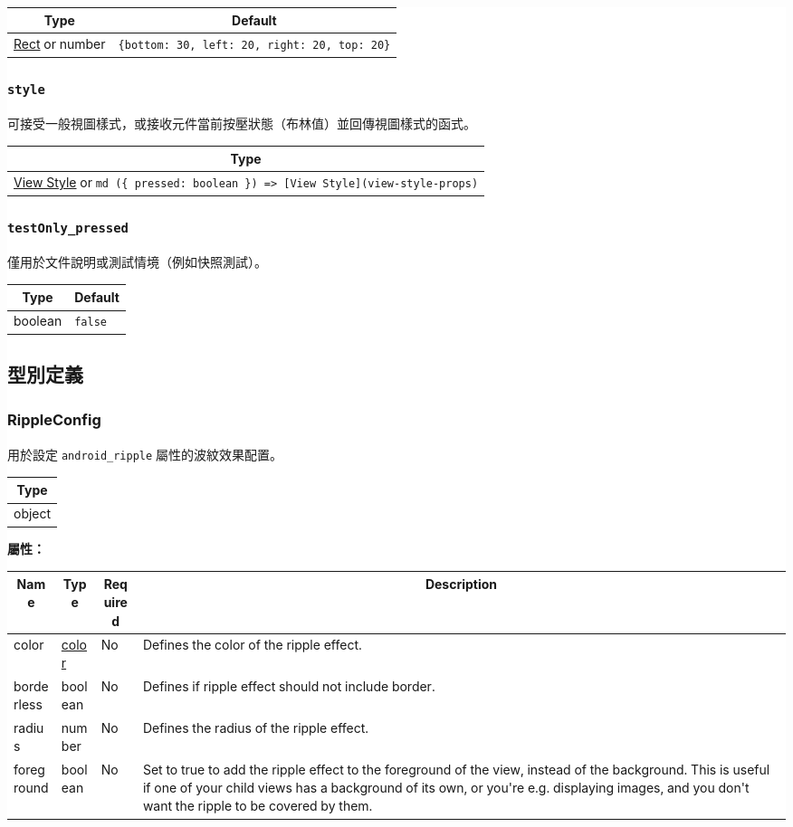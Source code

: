 | Type                   | Default                                      |
| ---------------------- | -------------------------------------------- |
| [Rect](rect) or number | `{bottom: 30, left: 20, right: 20, top: 20}` |

### `style`

可接受一般視圖樣式，或接收元件當前按壓狀態（布林值）並回傳視圖樣式的函式。

| Type                                                                                            |
| ----------------------------------------------------------------------------------------------- |
| [View Style](view-style-props) or `md ({ pressed: boolean }) => [View Style](view-style-props)` |

### `testOnly_pressed`

僅用於文件說明或測試情境（例如快照測試）。

| Type    | Default |
| ------- | ------- |
| boolean | `false` |

## 型別定義

### RippleConfig

用於設定 `android_ripple` 屬性的波紋效果配置。

| Type   |
| ------ |
| object |

**屬性：**

| Name       | Type            | Required | Description                                                                                                                                                                                                                                                  |
| ---------- | --------------- | -------- | ------------------------------------------------------------------------------------------------------------------------------------------------------------------------------------------------------------------------------------------------------------ |
| color      | [color](colors) | No       | Defines the color of the ripple effect.                                                                                                                                                                                                                      |
| borderless | boolean         | No       | Defines if ripple effect should not include border.                                                                                                                                                                                                          |
| radius     | number          | No       | Defines the radius of the ripple effect.                                                                                                                                                                                                                     |
| foreground | boolean         | No       | Set to true to add the ripple effect to the foreground of the view, instead of the background. This is useful if one of your child views has a background of its own, or you're e.g. displaying images, and you don't want the ripple to be covered by them. |